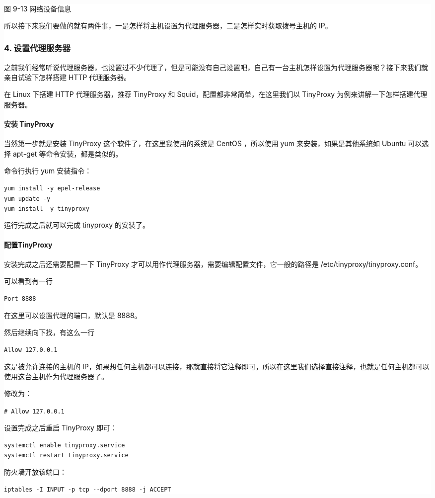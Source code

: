 图 9-13 网络设备信息

所以接下来我们要做的就有两件事，一是怎样将主机设置为代理服务器，二是怎样实时获取拨号主机的 IP。

### 4. 设置代理服务器

之前我们经常听说代理服务器，也设置过不少代理了，但是可能没有自己设置吧，自己有一台主机怎样设置为代理服务器呢？接下来我们就亲自试验下怎样搭建 HTTP 代理服务器。

在 Linux 下搭建 HTTP 代理服务器，推荐 TinyProxy 和 Squid，配置都非常简单，在这里我们以 TinyProxy 为例来讲解一下怎样搭建代理服务器。

#### 安装 TinyProxy

当然第一步就是安装 TinyProxy 这个软件了，在这里我使用的系统是 CentOS ，所以使用 yum 来安装，如果是其他系统如 Ubuntu 可以选择 apt-get 等命令安装，都是类似的。

命令行执行 yum 安装指令：

```
yum install -y epel-release
yum update -y
yum install -y tinyproxy
```

运行完成之后就可以完成 tinyproxy 的安装了。

#### 配置TinyProxy

安装完成之后还需要配置一下 TinyProxy 才可以用作代理服务器，需要编辑配置文件，它一般的路径是 /etc/tinyproxy/tinyproxy.conf。

可以看到有一行

```
Port 8888
```

在这里可以设置代理的端口，默认是 8888。

然后继续向下找，有这么一行

```
Allow 127.0.0.1
```

这是被允许连接的主机的 IP，如果想任何主机都可以连接，那就直接将它注释即可，所以在这里我们选择直接注释，也就是任何主机都可以使用这台主机作为代理服务器了。

修改为：

```
# Allow 127.0.0.1
```

设置完成之后重启 TinyProxy 即可：

```
systemctl enable tinyproxy.service
systemctl restart tinyproxy.service
```

防火墙开放该端口：

```
iptables -I INPUT -p tcp --dport 8888 -j ACCEPT
```
